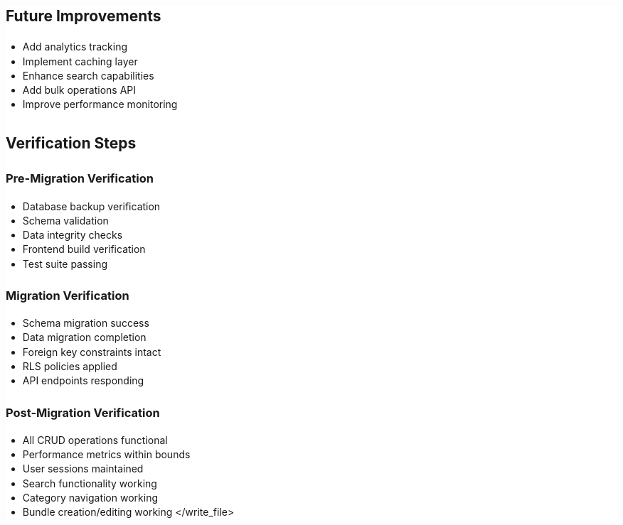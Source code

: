 ## Future Improvements

- Add analytics tracking
- Implement caching layer
- Enhance search capabilities
- Add bulk operations API
- Improve performance monitoring

## Verification Steps

### Pre-Migration Verification

- Database backup verification
- Schema validation
- Data integrity checks
- Frontend build verification
- Test suite passing

### Migration Verification

- Schema migration success
- Data migration completion
- Foreign key constraints intact
- RLS policies applied
- API endpoints responding

### Post-Migration Verification

- All CRUD operations functional
- Performance metrics within bounds
- User sessions maintained
- Search functionality working
- Category navigation working
- Bundle creation/editing working </write_file>
